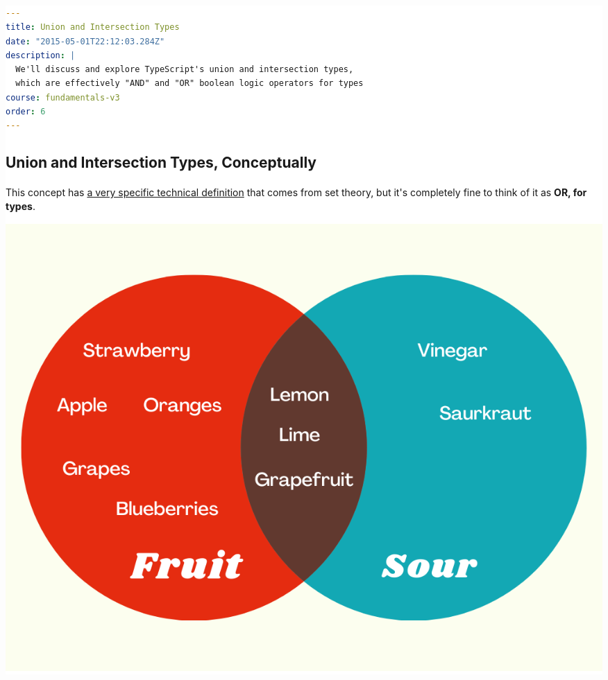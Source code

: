 ```yaml
---
title: Union and Intersection Types
date: "2015-05-01T22:12:03.284Z"
description: |
  We'll discuss and explore TypeScript's union and intersection types,
  which are effectively "AND" and "OR" boolean logic operators for types
course: fundamentals-v3
order: 6
---
```


## Union and Intersection Types, Conceptually

This concept has [a very specific technical definition](<https://en.wikipedia.org/wiki/Union_(set_theory)>)
that comes from set theory, but it's completely fine to think of it as **OR, for types**.

![union](./venn.png)

